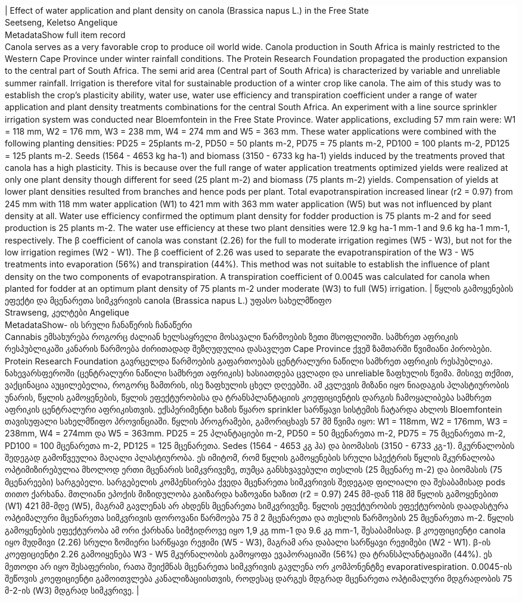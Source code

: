 | Effect of water application and plant density on canola (Brassica napus L.) in the Free State<br/>Seetseng, Keletso Angelique<br/>MetadataShow full item record<br/>Canola serves as a very favorable crop to produce oil world wide. Canola production in South Africa is mainly restricted to the Western Cape Province under winter rainfall conditions. The Protein Research Foundation propagated the production expansion to the central part of South Africa. The semi arid area (Central part of South Africa) is characterized by variable and unreliable summer rainfall. Irrigation is therefore vital for sustainable production of a winter crop like canola. The aim of this study was to establish the crop’s plasticity ability, water use, water use efficiency and transpiration coefficient under a range of water application and plant density treatments combinations for the central South Africa. An experiment with a line source sprinkler irrigation system was conducted near Bloemfontein in the Free State Province. Water applications, excluding 57 mm rain were: W1 = 118 mm, W2 = 176 mm, W3 = 238 mm, W4 = 274 mm and W5 = 363 mm. These water applications were combined with the following planting densities: PD25 = 25plants m-2, PD50 = 50 plants m-2, PD75 = 75 plants m-2, PD100 = 100 plants m-2, PD125 = 125 plants m-2. Seeds (1564 - 4653 kg ha-1) and biomass (3150 - 6733 kg ha-1) yields induced by the treatments proved that canola has a high plasticity. This is because over the full range of water application treatments optimized yields were realized at only one plant density though different for seed (25 plant m-2) and biomass (75 plants m-2) yields. Compensation of yields at lower plant densities resulted from branches and hence pods per plant. Total evapotranspiration increased linear (r2 = 0.97) from 245 mm with 118 mm water application (W1) to 421 mm with 363 mm water application (W5) but was not influenced by plant density at all. Water use efficiency confirmed the optimum plant density for fodder production is 75 plants m-2 and for seed production is 25 plants m-2. The water use efficiency at these two plant densities were 12.9 kg ha-1 mm-1 and 9.6 kg ha-1 mm-1, respectively. The β coefficient of canola was constant (2.26) for the full to moderate irrigation regimes (W5 - W3), but not for the low irrigation regimes (W2 - W1). The β coefficient of 2.26 was used to separate the evapotranspiration of the W3 - W5 treatments into evaporation (56%) and transpiration (44%). This method was not suitable to establish the influence of plant density on the two components of evapotranspiration. A transpiration coefficient of 0.0045 was calculated for canola when planted for fodder at an optimum plant density of 75 plants m-2 under moderate (W3) to full (W5) irrigation. | წყლის გამოყენების ეფექტი და მცენარეთა სიმკვრივის canola (Brassica napus L.) უფასო სახელმწიფო<br/>Strawseng, კელტები Angelique<br/>MetadataShow- ის სრული ჩანაწერის ჩანაწერი<br/>Cannabis ემსახურება როგორც ძალიან ხელსაყრელი მოსავალი წარმოების ზეთი მსოფლიოში. სამხრეთ აფრიკის რესპუბლიკაში კანარის წარმოება ძირითადად შეზღუდულია დასავლეთ Cape Province ქვეშ ზამთარში წვიმიანი პირობები. Protein Research Foundation გავრცელდა წარმოების გაფართოებას ცენტრალური ნაწილი სამხრეთ აფრიკის რესპუბლიკა. ნახევარსფეროში (ცენტრალური ნაწილი სამხრეთ აფრიკის) ხასიათდება ცვლადი და unreliable ზაფხულის წვიმა. მისივე თქმით, ვაქცინაცია აუცილებელია, როგორც ზამთრის, ისე ზაფხულის ცხელ დღეებში. ამ კვლევის მიზანი იყო ნიადაგის პლასტიურობის უნარის, წყლის გამოყენების, წყლის ეფექტურობისა და ტრანსპლანტაციის კოეფიციენტის დარგის ჩამოყალიბება სამხრეთ აფრიკის ცენტრალური აფრიკისთვის. ექსპერიმენტი ხაზის წყარო sprinkler სარწყავი სისტემის ჩატარდა ახლოს Bloemfontein თავისუფალი სახელმწიფო პროვინციაში. წყლის პროგრამები, გამორიცხავს 57 მმ წვიმა იყო: W1 = 118mm, W2 = 176mm, W3 = 238mm, W4 = 274mm და W5 = 363mm. PD25 = 25 პლანტაციები m-2, PD50 = 50 მცენარეთა m-2, PD75 = 75 მცენარეთა m-2, PD100 = 100 მცენარეთა m-2, PD125 = 125 მცენარეთა. Sedes (1564 - 4653 კგ ჰა) და ბიომასის (3150 - 6733 კგ-1). მკურნალობის შედეგად გამოწვეულია მაღალი პლასტიურობა. ეს იმიტომ, რომ წყლის გამოყენების სრული სპექტრის წყლის მკურნალობა ოპტიმიზირებულია მხოლოდ ერთი მცენარის სიმკვრივეზე, თუმცა განსხვავებული თესლის (25 მცენარე m-2) და ბიომასის (75 მცენარეები) სარგებელი. სარგებელის კომპენსირება ქვედა მცენარეთა სიმკვრივის შედეგად ფილიალი და შესაბამისად pods თითო ქარხანა. მთლიანი ეპოქის მიზიდულობა გაიზარდა ხაზოვანი ხაზით (r2 = 0.97) 245 მმ-დან 118 მმ წყლის გამოყენებით (W1) 421 მმ-მდე (W5), მაგრამ გავლენას არ ახდენს მცენარეთა სიმკვრივეზე. წყლის ეფექტურობის ეფექტურობის დაადასტურა ოპტიმალური მცენარეთა სიმკვრივის ფოროვანი წარმოება 75 მ 2 მცენარეთა და თესლის წარმოების 25 მცენარეთა m-2. წყლის გამოყენების ეფექტურობა ამ ორი ქარხანა სიმჭიდროვე იყო 1,9 კგ mm-1 და 9.6 კგ mm-1, შესაბამისად. β კოეფიციენტი canola იყო მუდმივი (2.26) სრული ზომიერი სარწყავი რეჟიმი (W5 - W3), მაგრამ არა დაბალი სარწყავი რეჟიმები (W2 - W1). β-ის კოეფიციენტი 2.26 გამოიყენება W3 - W5 მკურნალობის გამოყოფა ევაპორაციაში (56%) და ტრანსპლანტაციაში (44%). ეს მეთოდი არ იყო შესაფერისი, რათა შეიქმნას მცენარეთა სიმკვრივის გავლენა ორ კომპონენტზე evaporativespiration. 0.0045-ის შეწოვის კოეფიციენტი გამოითვლება კანალიზაციისთვის, როდესაც დარგეს მდგრად მცენარეთა ოპტიმალური მდგრადობის 75 მ-2-ის (W3) მდგრად სიმკვრივე. |